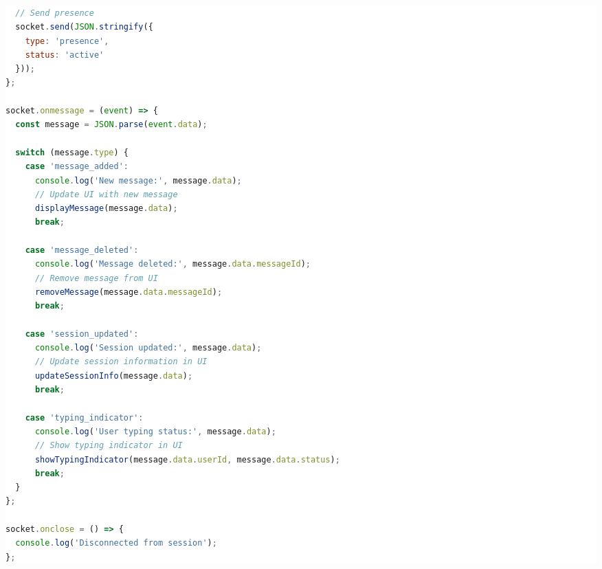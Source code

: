```javascript
  // Send presence
  socket.send(JSON.stringify({
    type: 'presence',
    status: 'active'
  }));
};

socket.onmessage = (event) => {
  const message = JSON.parse(event.data);
  
  switch (message.type) {
    case 'message_added':
      console.log('New message:', message.data);
      // Update UI with new message
      displayMessage(message.data);
      break;
    
    case 'message_deleted':
      console.log('Message deleted:', message.data.messageId);
      // Remove message from UI
      removeMessage(message.data.messageId);
      break;
    
    case 'session_updated':
      console.log('Session updated:', message.data);
      // Update session information in UI
      updateSessionInfo(message.data);
      break;
    
    case 'typing_indicator':
      console.log('User typing status:', message.data);
      // Show typing indicator in UI
      showTypingIndicator(message.data.userId, message.data.status);
      break;
  }
};

socket.onclose = () => {
  console.log('Disconnected from session');
};
```